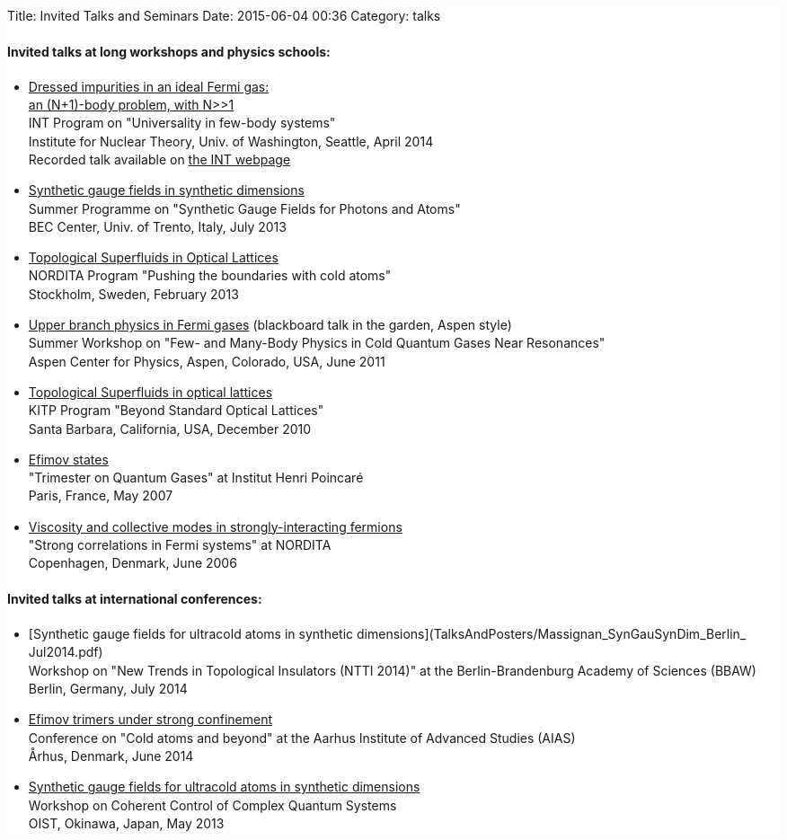 Title: Invited Talks and Seminars
Date: 2015-06-04 00:36
Category: talks

#### Invited talks at long workshops and physics schools:

*   [Dressed impurities in an ideal Fermi gas:  
     an (N+1)-body problem, with N>>1](TalksAndPosters/Quantum_Mixtures_INT_Seattle_Apr2014.pdf)  
     INT Program on "Universality in few-body systems"  
     Institute for Nuclear Theory, Univ. of Washington, Seattle, April 2014  
     Recorded talk available on [the INT webpage](http://www.int.washington.edu/talks/WorkShops/int_14_1/)  

*   <a href="" target="_blank">Synthetic gauge fields in synthetic dimensions</a>  
     Summer Programme on "Synthetic Gauge Fields for Photons and Atoms"  
     BEC Center, Univ. of Trento, Italy, July 2013  

*   [Topological Superfluids in Optical Lattices](TalksAndPosters/Massignan_Nordita_TopSF.pdf)  
     NORDITA Program "Pushing the boundaries with cold atoms"  
     Stockholm, Sweden, February 2013  

*   <a href="" target="_blank">Upper branch physics in Fermi gases</a> (blackboard talk in the garden, Aspen style)  
     Summer Workshop on "Few- and Many-Body Physics in Cold Quantum Gases Near Resonances"  
     Aspen Center for Physics, Aspen, Colorado, USA, June 2011  

*   [Topological Superfluids in optical lattices](TalksAndPosters/Massignan_KITP_TopSF.pdf)  
     KITP Program "Beyond Standard Optical Lattices"  
     Santa Barbara, California, USA, December 2010  

*   [Efimov states](TalksAndPosters/Massignan_QG_Paris_2007.pdf)  
     "Trimester on Quantum Gases" at Institut Henri Poincaré  
     Paris, France, May 2007  

*   [Viscosity and collective modes in strongly-interacting fermions](TalksAndPosters/collective_modes_and_viscosity.pdf)  
     "Strong correlations in Fermi systems" at NORDITA  
     Copenhagen, Denmark, June 2006  

#### Invited talks at international conferences:

*   [Synthetic gauge fields for ultracold atoms in synthetic dimensions](TalksAndPosters/Massignan_SynGauSynDim_Berlin_ Jul2014.pdf)  
     Workshop on "New Trends in Topological Insulators (NTTI 2014)" at the Berlin-Brandenburg Academy of Sciences (BBAW)  
     Berlin, Germany, July 2014  

*   [Efimov trimers under strong confinement](TalksAndPosters/efimovq2d_Aarhus_June_2014.pdf)  
     Conference on "Cold atoms and beyond" at the Aarhus Institute of Advanced Studies (AIAS)  
     Århus, Denmark, June 2014  

*   [Synthetic gauge fields for ultracold atoms in synthetic dimensions](TalksAndPosters/Massignan_Okinawa_SynGauSynDim.pdf)  
     Workshop on Coherent Control of Complex Quantum Systems  
     OIST, Okinawa, Japan, May 2013  
